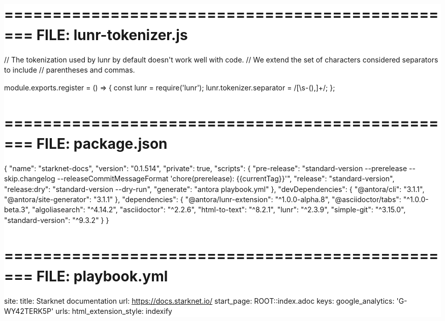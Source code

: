 
================================================
FILE: lunr-tokenizer.js
================================================
// The tokenization used by lunr by default doesn't work well with code.
// We extend the set of characters considered separators to include
// parentheses and commas.

module.exports.register = () => {
  const lunr = require('lunr');
  lunr.tokenizer.separator = /[\s\-(),]+/;
};



================================================
FILE: package.json
================================================
{
  "name": "starknet-docs",
  "version": "0.1.514",
  "private": true,
  "scripts": {
    "pre-release": "standard-version --prerelease --skip.changelog --releaseCommitMessageFormat 'chore(prerelease): {{currentTag}}'",
    "release": "standard-version",
    "release:dry": "standard-version --dry-run",
    "generate": "antora playbook.yml"
  },
  "devDependencies": {
    "@antora/cli": "3.1.1",
    "@antora/site-generator": "3.1.1"
  },
  "dependencies": {
    "@antora/lunr-extension": "^1.0.0-alpha.8",
    "@asciidoctor/tabs": "^1.0.0-beta.3",
    "algoliasearch": "^4.14.2",
    "asciidoctor": "^2.2.6",
    "html-to-text": "^8.2.1",
    "lunr": "^2.3.9",
    "simple-git": "^3.15.0",
    "standard-version": "^9.3.2"
  }
}



================================================
FILE: playbook.yml
================================================
site:
  title: Starknet documentation
  url: https://docs.starknet.io/
  start_page: ROOT::index.adoc
  keys:
    google_analytics: 'G-WY42TERK5P'
urls:
  html_extension_style: indexify
